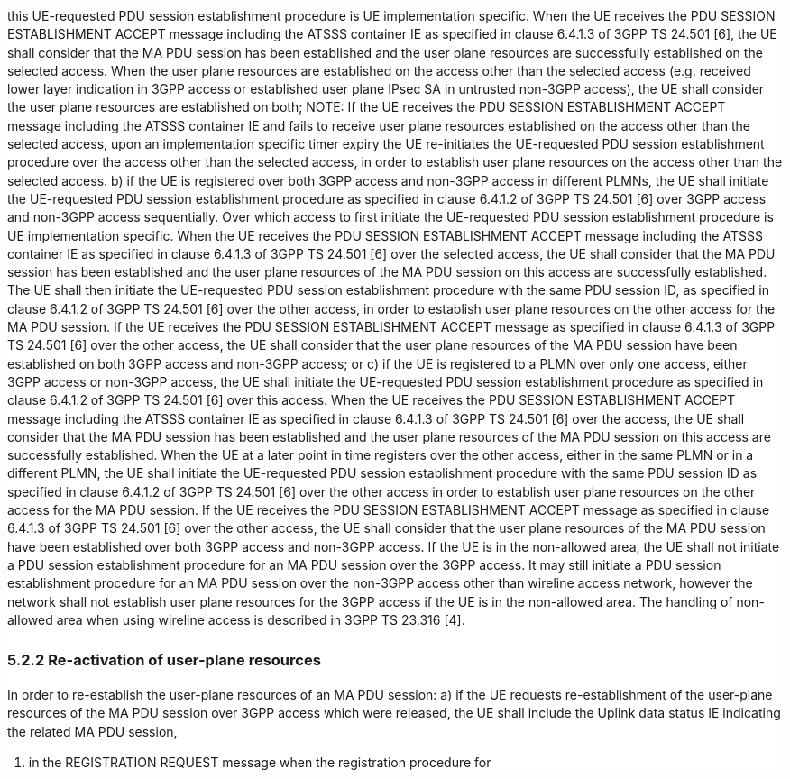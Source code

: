 this UE-requested PDU session establishment procedure is UE implementation
specific. When the UE receives the PDU SESSION ESTABLISHMENT ACCEPT message
including the ATSSS container IE as specified in clause 6.4.1.3 of 3GPP TS
24.501 [6], the UE shall consider that the MA PDU session has been established
and the user plane resources are successfully established on the selected
access. When the user plane resources are established on the access other than
the selected access (e.g. received lower layer indication in 3GPP access or
established user plane IPsec SA in untrusted non-3GPP access), the UE shall
consider the user plane resources are established on both;
NOTE: If the UE receives the PDU SESSION ESTABLISHMENT ACCEPT message
including the ATSSS container IE and fails to receive user plane resources
established on the access other than the selected access, upon an
implementation specific timer expiry the UE re-initiates the UE-requested PDU
session establishment procedure over the access other than the selected
access, in order to establish user plane resources on the access other than
the selected access.
b) if the UE is registered over both 3GPP access and non-3GPP access in
different PLMNs, the UE shall initiate the UE-requested PDU session
establishment procedure as specified in clause 6.4.1.2 of 3GPP TS 24.501 [6]
over 3GPP access and non-3GPP access sequentially. Over which access to first
initiate the UE-requested PDU session establishment procedure is UE
implementation specific. When the UE receives the PDU SESSION ESTABLISHMENT
ACCEPT message including the ATSSS container IE as specified in clause 6.4.1.3
of 3GPP TS 24.501 [6] over the selected access, the UE shall consider that the
MA PDU session has been established and the user plane resources of the MA PDU
session on this access are successfully established. The UE shall then
initiate the UE-requested PDU session establishment procedure with the same
PDU session ID, as specified in clause 6.4.1.2 of 3GPP TS 24.501 [6] over the
other access, in order to establish user plane resources on the other access
for the MA PDU session. If the UE receives the PDU SESSION ESTABLISHMENT
ACCEPT message as specified in clause 6.4.1.3 of 3GPP TS 24.501 [6] over the
other access, the UE shall consider that the user plane resources of the MA
PDU session have been established on both 3GPP access and non-3GPP access; or
c) if the UE is registered to a PLMN over only one access, either 3GPP access
or non-3GPP access, the UE shall initiate the UE-requested PDU session
establishment procedure as specified in clause 6.4.1.2 of 3GPP TS 24.501 [6]
over this access. When the UE receives the PDU SESSION ESTABLISHMENT ACCEPT
message including the ATSSS container IE as specified in clause 6.4.1.3 of
3GPP TS 24.501 [6] over the access, the UE shall consider that the MA PDU
session has been established and the user plane resources of the MA PDU
session on this access are successfully established. When the UE at a later
point in time registers over the other access, either in the same PLMN or in a
different PLMN, the UE shall initiate the UE-requested PDU session
establishment procedure with the same PDU session ID as specified in clause
6.4.1.2 of 3GPP TS 24.501 [6] over the other access in order to establish user
plane resources on the other access for the MA PDU session. If the UE receives
the PDU SESSION ESTABLISHMENT ACCEPT message as specified in clause 6.4.1.3 of
3GPP TS 24.501 [6] over the other access, the UE shall consider that the user
plane resources of the MA PDU session have been established over both 3GPP
access and non-3GPP access.
If the UE is in the non-allowed area, the UE shall not initiate a PDU session
establishment procedure for an MA PDU session over the 3GPP access. It may
still initiate a PDU session establishment procedure for an MA PDU session
over the non-3GPP access other than wireline access network, however the
network shall not establish user plane resources for the 3GPP access if the UE
is in the non-allowed area. The handling of non-allowed area when using
wireline access is described in 3GPP TS 23.316 [4].
### 5.2.2 Re-activation of user-plane resources
In order to re-establish the user-plane resources of an MA PDU session:
a) if the UE requests re-establishment of the user-plane resources of the MA
PDU session over 3GPP access which were released, the UE shall include the
Uplink data status IE indicating the related MA PDU session,
1) in the REGISTRATION REQUEST message when the registration procedure for
